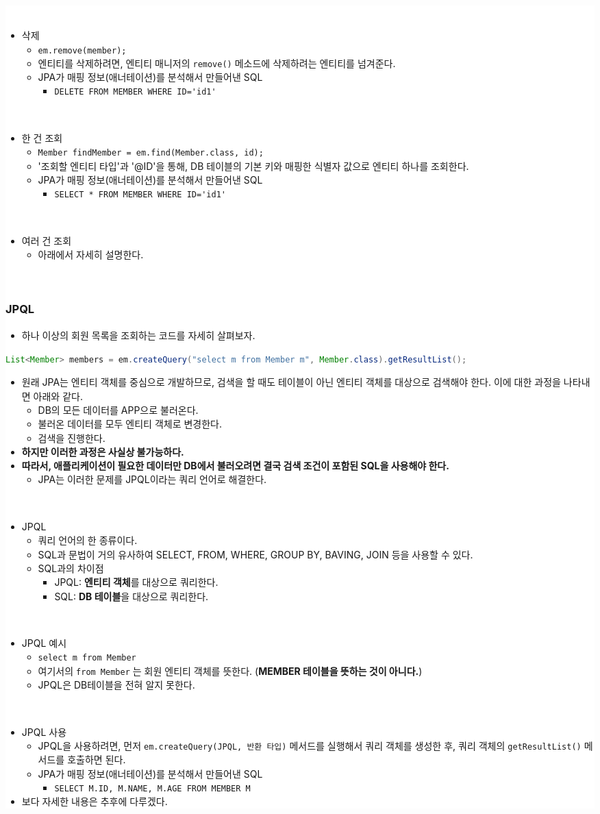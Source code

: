 <br/>

- 삭제
    - `em.remove(member);`
    - 엔티티를 삭제하려면, 엔티티 매니저의 `remove()` 메소드에 삭제하려는 엔티티를 넘겨준다.
    - JPA가 매핑 정보(애너테이션)를 분석해서 만들어낸 SQL
        - `DELETE FROM MEMBER WHERE ID='id1'`

<br/>

- 한 건 조회
    - `Member findMember = em.find(Member.class, id);`
    - '조회할 엔티티 타입'과 '@ID'을 통해, DB 테이블의 기본 키와 매핑한 식별자 값으로 엔티티 하나를 조회한다.
    - JPA가 매핑 정보(애너테이션)를 분석해서 만들어낸 SQL
        - `SELECT * FROM MEMBER WHERE ID='id1'`

<br/>

- 여러 건 조회
    - 아래에서 자세히 설명한다.

<br/>

### JPQL

- 하나 이상의 회원 목록을 조회하는 코드를 자세히 살펴보자.

```java
List<Member> members = em.createQuery("select m from Member m", Member.class).getResultList();
```

- 원래 JPA는 엔티티 객체를 중심으로 개발하므로, 검색을 할 때도 테이블이 아닌 엔티티 객체를 대상으로 검색해야 한다. 이에 대한 과정을 나타내면 아래와 같다.
    - DB의 모든 데이터를 APP으로 불러온다.
    - 불러온 데이터를 모두 엔티티 객체로 변경한다.
    - 검색을 진행한다.
- **하지만 이러한 과정은 사실상 불가능하다.**
- **따라서, 애플리케이션이 필요한 데이터만 DB에서 불러오려면 결국 검색 조건이 포함된 SQL을 사용해야 한다.**
    - JPA는 이러한 문제를 JPQL이라는 쿼리 언어로 해결한다.

<br/>

- JPQL
    - 쿼리 언어의 한 종류이다.
    - SQL과 문법이 거의 유사하여 SELECT, FROM, WHERE, GROUP BY, BAVING, JOIN 등을 사용할 수 있다.
    - SQL과의 차이점
        - JPQL: **엔티티 객체**를 대상으로 쿼리한다.
        - SQL: **DB 테이블**을 대상으로 쿼리한다.

<br/>

- JPQL 예시
    - `select m from Member`
    - 여기서의 `from Member` 는 회원 엔티티 객체를 뜻한다. (**MEMBER 테이블을 뜻하는 것이 아니다.**)
    - JPQL은 DB테이블을 전혀 알지 못한다.

<br/>

- JPQL 사용
    - JPQL을 사용하려면, 먼저 `em.createQuery(JPQL, 반환 타입)` 메서드를 실행해서 쿼리 객체를 생성한 후, 쿼리 객체의 `getResultList()` 메서드를 호출하면 된다.
    - JPA가 매핑 정보(애너테이션)를 분석해서 만들어낸 SQL
        - `SELECT M.ID, M.NAME, M.AGE FROM MEMBER M`
- 보다 자세한 내용은 추후에 다루겠다.
